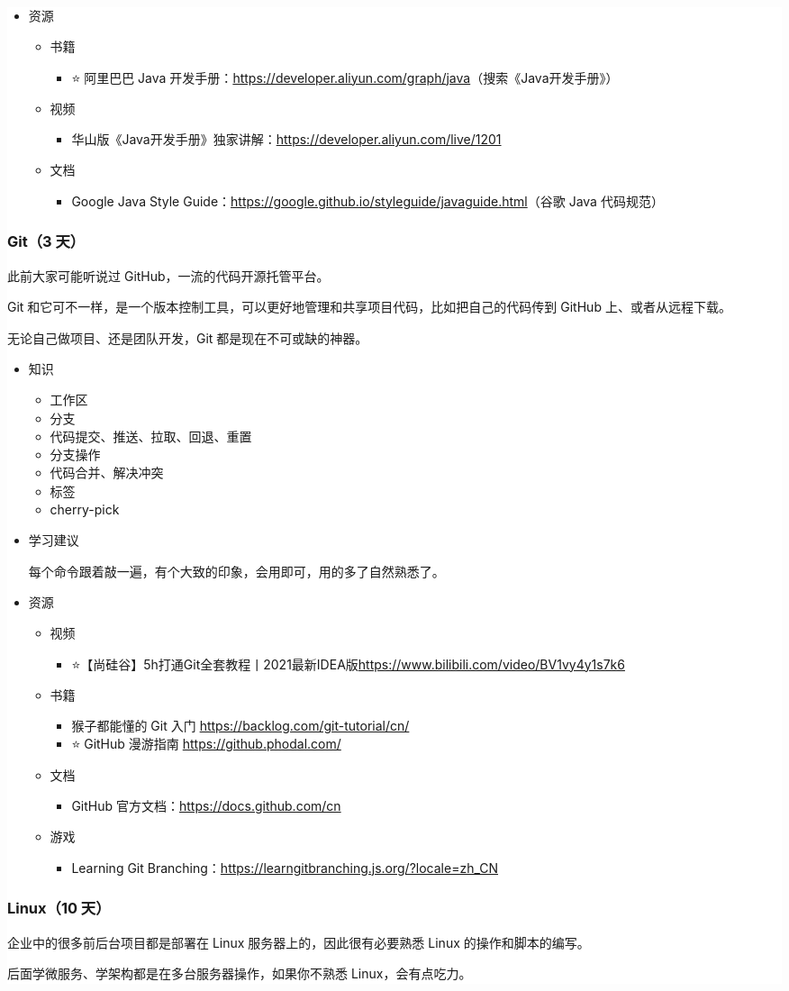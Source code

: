 - 资源

    - 书籍

        - ⭐ 阿里巴巴 Java 开发手册：<https://developer.aliyun.com/graph/java>（搜索《Java开发手册》）

    - 视频

        - 华山版《Java开发手册》独家讲解：<https://developer.aliyun.com/live/1201>

    - 文档

        - Google Java Style Guide：<https://google.github.io/styleguide/javaguide.html>（谷歌 Java 代码规范）

### Git（3 天）

此前大家可能听说过 GitHub，一流的代码开源托管平台。

Git 和它可不一样，是一个版本控制工具，可以更好地管理和共享项目代码，比如把自己的代码传到 GitHub 上、或者从远程下载。

无论自己做项目、还是团队开发，Git 都是现在不可或缺的神器。


- 知识

    - 工作区
    - 分支
    - 代码提交、推送、拉取、回退、重置
    - 分支操作
    - 代码合并、解决冲突
    - 标签
    - cherry-pick

- 学习建议

    每个命令跟着敲一遍，有个大致的印象，会用即可，用的多了自然熟悉了。

- 资源

    - 视频

        - ⭐【尚硅谷】5h打通Git全套教程丨2021最新IDEA版<https://www.bilibili.com/video/BV1vy4y1s7k6>

    - 书籍

        - 猴子都能懂的 Git 入门 <https://backlog.com/git-tutorial/cn/>
        - ⭐ GitHub 漫游指南 <https://github.phodal.com/>

    - 文档

        - GitHub 官方文档：<https://docs.github.com/cn>

    - 游戏

        - Learning Git Branching：<https://learngitbranching.js.org/?locale=zh_CN>

### Linux（10 天）

企业中的很多前后台项目都是部署在 Linux 服务器上的，因此很有必要熟悉 Linux 的操作和脚本的编写。

后面学微服务、学架构都是在多台服务器操作，如果你不熟悉 Linux，会有点吃力。
